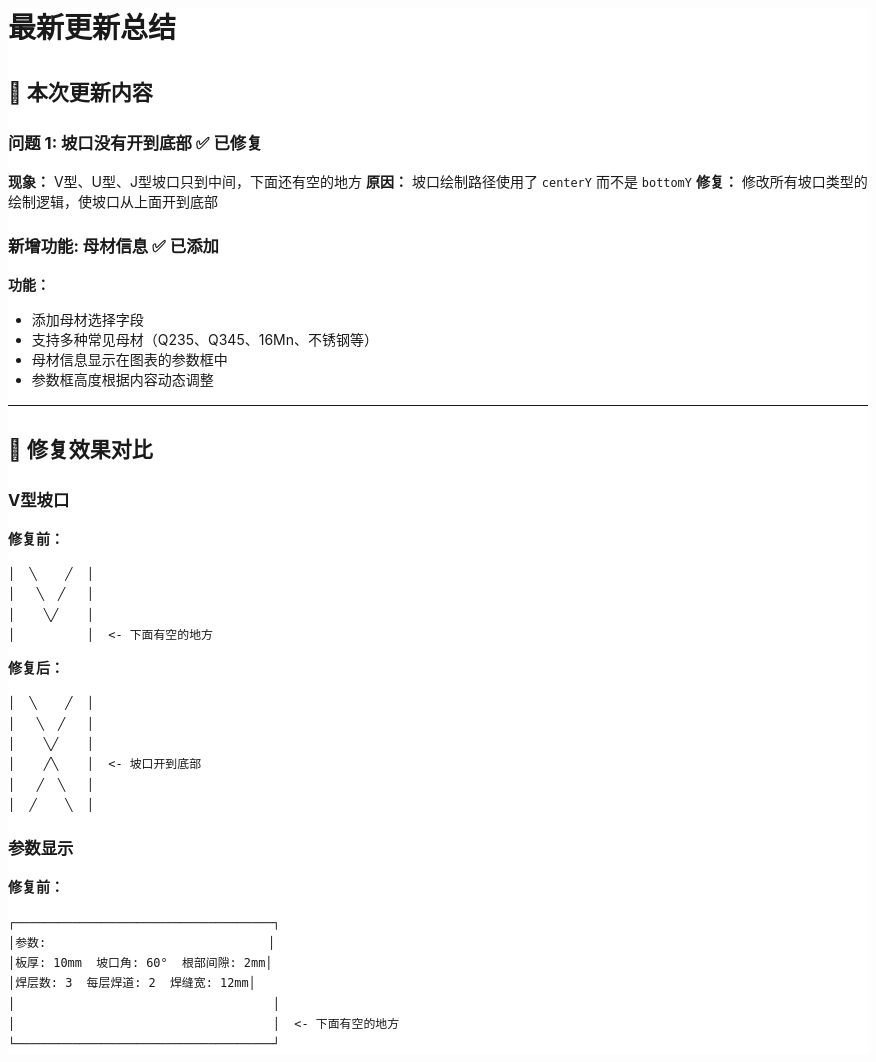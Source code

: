 # 最新更新总结

## 🎯 本次更新内容

### 问题 1: 坡口没有开到底部 ✅ 已修复
**现象：** V型、U型、J型坡口只到中间，下面还有空的地方
**原因：** 坡口绘制路径使用了 `centerY` 而不是 `bottomY`
**修复：** 修改所有坡口类型的绘制逻辑，使坡口从上面开到底部

### 新增功能: 母材信息 ✅ 已添加
**功能：** 
- 添加母材选择字段
- 支持多种常见母材（Q235、Q345、16Mn、不锈钢等）
- 母材信息显示在图表的参数框中
- 参数框高度根据内容动态调整

---

## 📐 修复效果对比

### V型坡口

**修复前：**
```
│  ╲    ╱  │
│   ╲  ╱   │
│    ╲╱    │
│          │  <- 下面有空的地方
```

**修复后：**
```
│  ╲    ╱  │
│   ╲  ╱   │
│    ╲╱    │
│    ╱╲    │  <- 坡口开到底部
│   ╱  ╲   │
│  ╱    ╲  │
```

### 参数显示

**修复前：**
```
┌────────────────────────────────────┐
│参数:                               │
│板厚: 10mm  坡口角: 60°  根部间隙: 2mm│
│焊层数: 3  每层焊道: 2  焊缝宽: 12mm│
│                                    │
│                                    │  <- 下面有空的地方
└────────────────────────────────────┘
```
